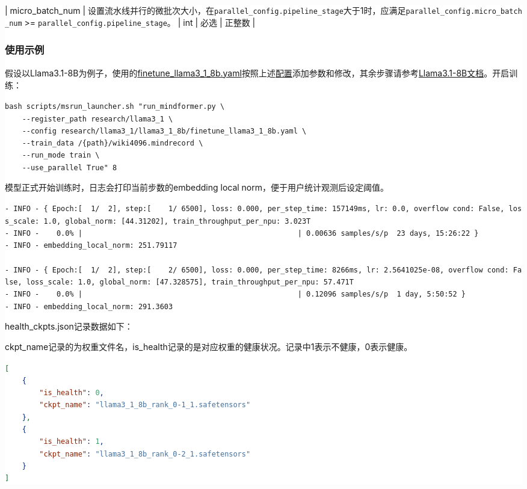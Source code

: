| micro_batch_num                | 设置流水线并行的微批次大小，在`parallel_config.pipeline_stage`大于1时，应满足`parallel_config.micro_batch_num` >= `parallel_config.pipeline_stage`。                                                                                                                                                       |    int   | 必选         | 正整数 |

### 使用示例

假设以Llama3.1-8B为例子，使用的[finetune_llama3_1_8b.yaml](https://gitee.com/mindspore/mindformers/blob/dev/research/llama3_1/llama3_1_8b/finetune_llama3_1_8b.yaml)按照上述[配置](#使用方法-1)添加参数和修改，其余步骤请参考[Llama3.1-8B文档](https://gitee.com/lanshaozuishuai/mindformers/blob/dev/research/llama3_1/README.md)。开启训练：

```shell
bash scripts/msrun_launcher.sh "run_mindformer.py \
    --register_path research/llama3_1 \
    --config research/llama3_1/llama3_1_8b/finetune_llama3_1_8b.yaml \
    --train_data /{path}/wiki4096.mindrecord \
    --run_mode train \
    --use_parallel True" 8
```

模型正式开始训练时，日志会打印当前步数的embedding local norm，便于用户统计观测后设定阈值。

```log
- INFO - { Epoch:[  1/  2], step:[    1/ 6500], loss: 0.000, per_step_time: 157149ms, lr: 0.0, overflow cond: False, loss_scale: 1.0, global_norm: [44.31202], train_throughput_per_npu: 3.023T
- INFO -    0.0% |                                                  | 0.00636 samples/s/p  23 days, 15:26:22 }
- INFO - embedding_local_norm: 251.79117

- INFO - { Epoch:[  1/  2], step:[    2/ 6500], loss: 0.000, per_step_time: 8266ms, lr: 2.5641025e-08, overflow cond: False, loss_scale: 1.0, global_norm: [47.328575], train_throughput_per_npu: 57.471T
- INFO -    0.0% |                                                  | 0.12096 samples/s/p  1 day, 5:50:52 }
- INFO - embedding_local_norm: 291.3603
```

health_ckpts.json记录数据如下：

ckpt_name记录的为权重文件名，is_health记录的是对应权重的健康状况。记录中1表示不健康，0表示健康。

```json
[
    {
        "is_health": 0,
        "ckpt_name": "llama3_1_8b_rank_0-1_1.safetensors"
    },
    {
        "is_health": 1,
        "ckpt_name": "llama3_1_8b_rank_0-2_1.safetensors"
    }
]
```